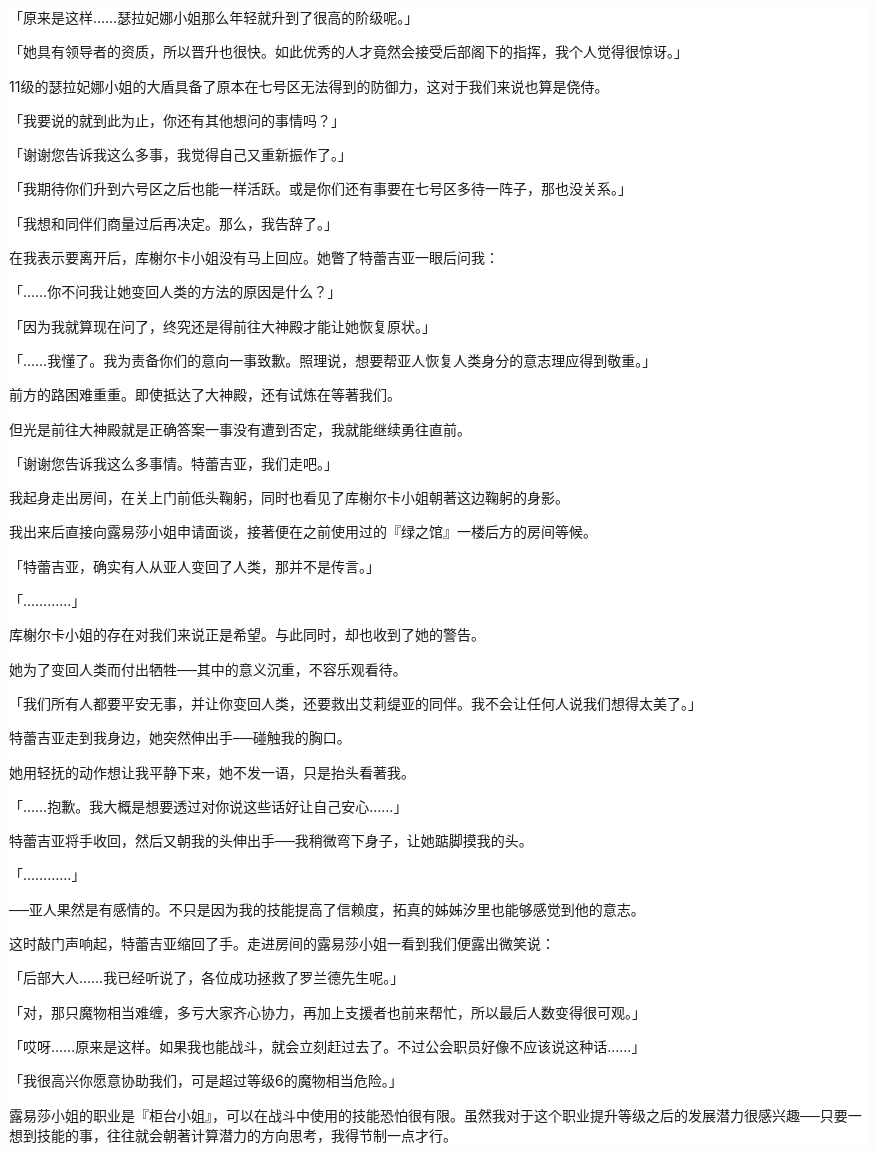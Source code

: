 「原来是这样……瑟拉妃娜小姐那么年轻就升到了很高的阶级呢。」

「她具有领导者的资质，所以晋升也很快。如此优秀的人才竟然会接受后部阁下的指挥，我个人觉得很惊讶。」

11级的瑟拉妃娜小姐的大盾具备了原本在七号区无法得到的防御力，这对于我们来说也算是侥侍。

「我要说的就到此为止，你还有其他想问的事情吗？」

「谢谢您告诉我这么多事，我觉得自己又重新振作了。」

「我期待你们升到六号区之后也能一样活跃。或是你们还有事要在七号区多待一阵子，那也没关系。」

「我想和同伴们商量过后再决定。那么，我告辞了。」

在我表示要离开后，库榭尔卡小姐没有马上回应。她瞥了特蕾吉亚一眼后问我：

「……你不问我让她变回人类的方法的原因是什么？」

「因为我就算现在问了，终究还是得前往大神殿才能让她恢复原状。」

「……我懂了。我为责备你们的意向一事致歉。照理说，想要帮亚人恢复人类身分的意志理应得到敬重。」

前方的路困难重重。即使抵达了大神殿，还有试炼在等著我们。

但光是前往大神殿就是正确答案一事没有遭到否定，我就能继续勇往直前。

「谢谢您告诉我这么多事情。特蕾吉亚，我们走吧。」

我起身走出房间，在关上门前低头鞠躬，同时也看见了库榭尔卡小姐朝著这边鞠躬的身影。

我出来后直接向露易莎小姐申请面谈，接著便在之前使用过的『绿之馆』一楼后方的房间等候。

「特蕾吉亚，确实有人从亚人变回了人类，那并不是传言。」

「…………」

库榭尔卡小姐的存在对我们来说正是希望。与此同时，却也收到了她的警告。

她为了变回人类而付出牺牲──其中的意义沉重，不容乐观看待。

「我们所有人都要平安无事，并让你变回人类，还要救出艾莉缇亚的同伴。我不会让任何人说我们想得太美了。」

特蕾吉亚走到我身边，她突然伸出手──碰触我的胸口。

她用轻抚的动作想让我平静下来，她不发一语，只是抬头看著我。

「……抱歉。我大概是想要透过对你说这些话好让自己安心……」

特蕾吉亚将手收回，然后又朝我的头伸出手──我稍微弯下身子，让她踮脚摸我的头。

「…………」

──亚人果然是有感情的。不只是因为我的技能提高了信赖度，拓真的姊姊汐里也能够感觉到他的意志。

这时敲门声响起，特蕾吉亚缩回了手。走进房间的露易莎小姐一看到我们便露出微笑说：

「后部大人……我已经听说了，各位成功拯救了罗兰德先生呢。」

「对，那只魔物相当难缠，多亏大家齐心协力，再加上支援者也前来帮忙，所以最后人数变得很可观。」

「哎呀……原来是这样。如果我也能战斗，就会立刻赶过去了。不过公会职员好像不应该说这种话……」

「我很高兴你愿意协助我们，可是超过等级6的魔物相当危险。」

露易莎小姐的职业是『柜台小姐』，可以在战斗中使用的技能恐怕很有限。虽然我对于这个职业提升等级之后的发展潜力很感兴趣──只要一想到技能的事，往往就会朝著计算潜力的方向思考，我得节制一点才行。
